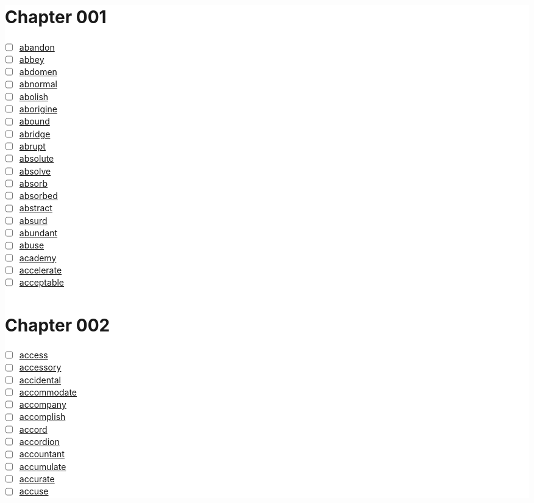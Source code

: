 
# Chapter 001

- [ ] [abandon](https://github.com/Tdahuyou/qwerty-learner-tools/blob/main/dict/Level4_2/abandon.md)
- [ ] [abbey](https://github.com/Tdahuyou/qwerty-learner-tools/blob/main/dict/Level4_2/abbey.md)
- [ ] [abdomen](https://github.com/Tdahuyou/qwerty-learner-tools/blob/main/dict/Level4_2/abdomen.md)
- [ ] [abnormal](https://github.com/Tdahuyou/qwerty-learner-tools/blob/main/dict/Level4_2/abnormal.md)
- [ ] [abolish](https://github.com/Tdahuyou/qwerty-learner-tools/blob/main/dict/Level4_2/abolish.md)
- [ ] [aborigine](https://github.com/Tdahuyou/qwerty-learner-tools/blob/main/dict/Level4_2/aborigine.md)
- [ ] [abound](https://github.com/Tdahuyou/qwerty-learner-tools/blob/main/dict/Level4_2/abound.md)
- [ ] [abridge](https://github.com/Tdahuyou/qwerty-learner-tools/blob/main/dict/Level4_2/abridge.md)
- [ ] [abrupt](https://github.com/Tdahuyou/qwerty-learner-tools/blob/main/dict/Level4_2/abrupt.md)
- [ ] [absolute](https://github.com/Tdahuyou/qwerty-learner-tools/blob/main/dict/Level4_2/absolute.md)
- [ ] [absolve](https://github.com/Tdahuyou/qwerty-learner-tools/blob/main/dict/Level4_2/absolve.md)
- [ ] [absorb](https://github.com/Tdahuyou/qwerty-learner-tools/blob/main/dict/Level4_2/absorb.md)
- [ ] [absorbed](https://github.com/Tdahuyou/qwerty-learner-tools/blob/main/dict/Level4_2/absorbed.md)
- [ ] [abstract](https://github.com/Tdahuyou/qwerty-learner-tools/blob/main/dict/Level4_2/abstract.md)
- [ ] [absurd](https://github.com/Tdahuyou/qwerty-learner-tools/blob/main/dict/Level4_2/absurd.md)
- [ ] [abundant](https://github.com/Tdahuyou/qwerty-learner-tools/blob/main/dict/Level4_2/abundant.md)
- [ ] [abuse](https://github.com/Tdahuyou/qwerty-learner-tools/blob/main/dict/Level4_2/abuse.md)
- [ ] [academy](https://github.com/Tdahuyou/qwerty-learner-tools/blob/main/dict/Level4_2/academy.md)
- [ ] [accelerate](https://github.com/Tdahuyou/qwerty-learner-tools/blob/main/dict/Level4_2/accelerate.md)
- [ ] [acceptable](https://github.com/Tdahuyou/qwerty-learner-tools/blob/main/dict/Level4_2/acceptable.md)

# Chapter 002

- [ ] [access](https://github.com/Tdahuyou/qwerty-learner-tools/blob/main/dict/Level4_2/access.md)
- [ ] [accessory](https://github.com/Tdahuyou/qwerty-learner-tools/blob/main/dict/Level4_2/accessory.md)
- [ ] [accidental](https://github.com/Tdahuyou/qwerty-learner-tools/blob/main/dict/Level4_2/accidental.md)
- [ ] [accommodate](https://github.com/Tdahuyou/qwerty-learner-tools/blob/main/dict/Level4_2/accommodate.md)
- [ ] [accompany](https://github.com/Tdahuyou/qwerty-learner-tools/blob/main/dict/Level4_2/accompany.md)
- [ ] [accomplish](https://github.com/Tdahuyou/qwerty-learner-tools/blob/main/dict/Level4_2/accomplish.md)
- [ ] [accord](https://github.com/Tdahuyou/qwerty-learner-tools/blob/main/dict/Level4_2/accord.md)
- [ ] [accordion](https://github.com/Tdahuyou/qwerty-learner-tools/blob/main/dict/Level4_2/accordion.md)
- [ ] [accountant](https://github.com/Tdahuyou/qwerty-learner-tools/blob/main/dict/Level4_2/accountant.md)
- [ ] [accumulate](https://github.com/Tdahuyou/qwerty-learner-tools/blob/main/dict/Level4_2/accumulate.md)
- [ ] [accurate](https://github.com/Tdahuyou/qwerty-learner-tools/blob/main/dict/Level4_2/accurate.md)
- [ ] [accuse](https://github.com/Tdahuyou/qwerty-learner-tools/blob/main/dict/Level4_2/accuse.md)